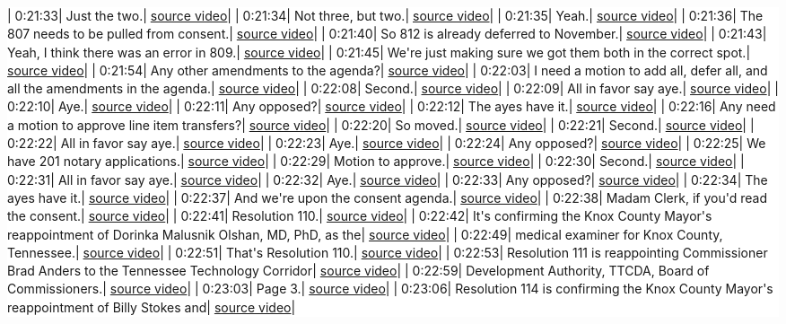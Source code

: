 | 0:21:33| Just the two.| [source video](https://archive.org/details/CoCom131028?start=1293)|
| 0:21:34| Not three, but two.| [source video](https://archive.org/details/CoCom131028?start=1294)|
| 0:21:35| Yeah.| [source video](https://archive.org/details/CoCom131028?start=1295)|
| 0:21:36| The 807 needs to be pulled from consent.| [source video](https://archive.org/details/CoCom131028?start=1296)|
| 0:21:40| So 812 is already deferred to November.| [source video](https://archive.org/details/CoCom131028?start=1300)|
| 0:21:43| Yeah, I think there was an error in 809.| [source video](https://archive.org/details/CoCom131028?start=1303)|
| 0:21:45| We're just making sure we got them both in the correct spot.| [source video](https://archive.org/details/CoCom131028?start=1305)|
| 0:21:54| Any other amendments to the agenda?| [source video](https://archive.org/details/CoCom131028?start=1314)|
| 0:22:03| I need a motion to add all, defer all, and all the amendments in the agenda.| [source video](https://archive.org/details/CoCom131028?start=1323)|
| 0:22:08| Second.| [source video](https://archive.org/details/CoCom131028?start=1328)|
| 0:22:09| All in favor say aye.| [source video](https://archive.org/details/CoCom131028?start=1329)|
| 0:22:10| Aye.| [source video](https://archive.org/details/CoCom131028?start=1330)|
| 0:22:11| Any opposed?| [source video](https://archive.org/details/CoCom131028?start=1331)|
| 0:22:12| The ayes have it.| [source video](https://archive.org/details/CoCom131028?start=1332)|
| 0:22:16| Any need a motion to approve line item transfers?| [source video](https://archive.org/details/CoCom131028?start=1336)|
| 0:22:20| So moved.| [source video](https://archive.org/details/CoCom131028?start=1340)|
| 0:22:21| Second.| [source video](https://archive.org/details/CoCom131028?start=1341)|
| 0:22:22| All in favor say aye.| [source video](https://archive.org/details/CoCom131028?start=1342)|
| 0:22:23| Aye.| [source video](https://archive.org/details/CoCom131028?start=1343)|
| 0:22:24| Any opposed?| [source video](https://archive.org/details/CoCom131028?start=1344)|
| 0:22:25| We have 201 notary applications.| [source video](https://archive.org/details/CoCom131028?start=1345)|
| 0:22:29| Motion to approve.| [source video](https://archive.org/details/CoCom131028?start=1349)|
| 0:22:30| Second.| [source video](https://archive.org/details/CoCom131028?start=1350)|
| 0:22:31| All in favor say aye.| [source video](https://archive.org/details/CoCom131028?start=1351)|
| 0:22:32| Aye.| [source video](https://archive.org/details/CoCom131028?start=1352)|
| 0:22:33| Any opposed?| [source video](https://archive.org/details/CoCom131028?start=1353)|
| 0:22:34| The ayes have it.| [source video](https://archive.org/details/CoCom131028?start=1354)|
| 0:22:37| And we're upon the consent agenda.| [source video](https://archive.org/details/CoCom131028?start=1357)|
| 0:22:38| Madam Clerk, if you'd read the consent.| [source video](https://archive.org/details/CoCom131028?start=1358)|
| 0:22:41| Resolution 110.| [source video](https://archive.org/details/CoCom131028?start=1361)|
| 0:22:42| It's confirming the Knox County Mayor's reappointment of Dorinka Malusnik Olshan, MD, PhD, as the| [source video](https://archive.org/details/CoCom131028?start=1362)|
| 0:22:49| medical examiner for Knox County, Tennessee.| [source video](https://archive.org/details/CoCom131028?start=1369)|
| 0:22:51| That's Resolution 110.| [source video](https://archive.org/details/CoCom131028?start=1371)|
| 0:22:53| Resolution 111 is reappointing Commissioner Brad Anders to the Tennessee Technology Corridor| [source video](https://archive.org/details/CoCom131028?start=1373)|
| 0:22:59| Development Authority, TTCDA, Board of Commissioners.| [source video](https://archive.org/details/CoCom131028?start=1379)|
| 0:23:03| Page 3.| [source video](https://archive.org/details/CoCom131028?start=1383)|
| 0:23:06| Resolution 114 is confirming the Knox County Mayor's reappointment of Billy Stokes and| [source video](https://archive.org/details/CoCom131028?start=1386)|